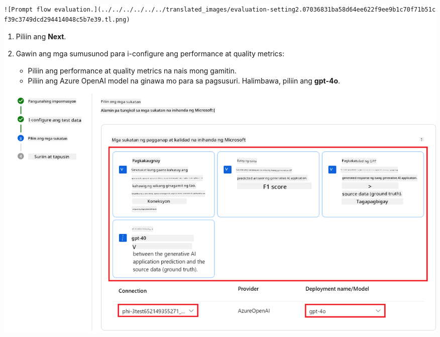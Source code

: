     ![Prompt flow evaluation.](../../../../../../translated_images/evaluation-setting2.07036831ba58d64ee622f9ee9b1c70f71b51cf39c3749dcd294414048c5b7e39.tl.png)

1. Piliin ang **Next**.

1. Gawin ang mga sumusunod para i-configure ang performance at quality metrics:

    - Piliin ang performance at quality metrics na nais mong gamitin.
    - Piliin ang Azure OpenAI model na ginawa mo para sa pagsusuri. Halimbawa, piliin ang **gpt-4o**.

    ![Prompt flow evaluation.](../../../../../../translated_images/evaluation-setting3-1.d1ae69e3bf80914e68a0ad38486ca2d6c3ee5a30f4275f98fd3bc510c8d8f6d2.tl.png)
